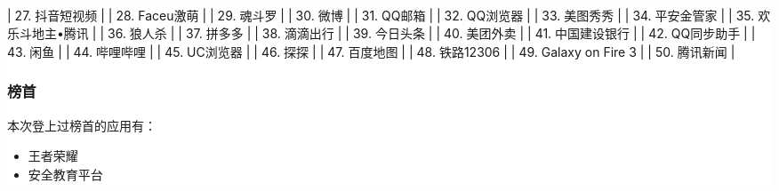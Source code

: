 | 27. 抖音短视频  |
| 28. Faceu激萌 |
| 29. 魂斗罗 |
| 30. 微博 |
| 31. QQ邮箱 |
| 32. QQ浏览器 |
| 33. 美图秀秀 |
| 34. 平安金管家  |
| 35. 欢乐斗地主•腾讯 |
| 36. 狼人杀 |
| 37. 拼多多  |
| 38. 滴滴出行 |
| 39. 今日头条  |
| 40. 美团外卖 |
| 41. 中国建设银行 |
| 42. QQ同步助手 |
| 43. 闲鱼 |
| 44. 哔哩哔哩 |
| 45. UC浏览器 |
| 46. 探探 |
| 47. 百度地图 |
| 48. 铁路12306 |
| 49. Galaxy on Fire 3  |
| 50. 腾讯新闻 |






### 榜首

本次登上过榜首的应用有：

* 王者荣耀
* 安全教育平台

